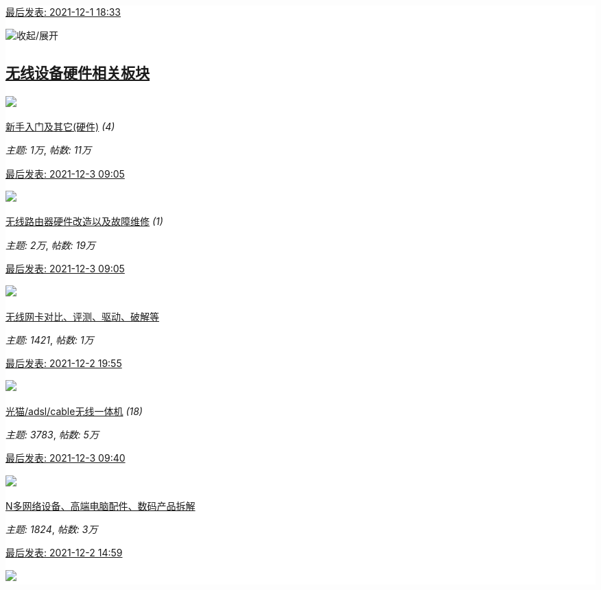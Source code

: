 [](https://www.right.com.cn/forum/forum-174-1.html)[最后发表: 2021-12-1 18:33](https://www.right.com.cn/forum/forum.php?mod=redirect&tid=218363&goto=lastpost#lastpost)

![](https://image.cubox.pro/article/2021072107404485671/70787.jpg "收起/展开")

## [无线设备硬件相关板块](https://www.right.com.cn/forum/forum.php?gid=55)

[![](https://image.cubox.pro/article/2021072107404467128/22083.jpg)](https://www.right.com.cn/forum/forum-31-1.html)

[新手入门及其它(硬件)](https://www.right.com.cn/forum/forum-31-1.html) _(4)_

_主题: 1万_, _帖数: 11万_

[最后发表: 2021-12-3 09:05](https://www.right.com.cn/forum/forum.php?mod=redirect&tid=6421476&goto=lastpost#lastpost)

[![](https://image.cubox.pro/article/2021072107404467128/22083.jpg)](https://www.right.com.cn/forum/forum-56-1.html)

[无线路由器硬件改造以及故障维修](https://www.right.com.cn/forum/forum-56-1.html) _(1)_

_主题: 2万_, _帖数: 19万_

[最后发表: 2021-12-3 09:05](https://www.right.com.cn/forum/forum.php?mod=redirect&tid=6690716&goto=lastpost#lastpost)

[![](https://image.cubox.pro/article/2021072107404467128/22083.jpg)](https://www.right.com.cn/forum/forum-77-1.html)

[无线网卡对比、评测、驱动、破解等](https://www.right.com.cn/forum/forum-77-1.html)

_主题: 1421_, _帖数: 1万_

[最后发表: 2021-12-2 19:55](https://www.right.com.cn/forum/forum.php?mod=redirect&tid=4082661&goto=lastpost#lastpost)

[![](https://image.cubox.pro/article/2021072107404467128/22083.jpg)](https://www.right.com.cn/forum/forum-78-1.html)

[光猫/adsl/cable无线一体机](https://www.right.com.cn/forum/forum-78-1.html) _(18)_

_主题: 3783_, _帖数: 5万_

[最后发表: 2021-12-3 09:40](https://www.right.com.cn/forum/forum.php?mod=redirect&tid=6849911&goto=lastpost#lastpost)

[![](https://image.cubox.pro/article/2021072107404467128/22083.jpg)](https://www.right.com.cn/forum/forum-80-1.html)

[N多网络设备、高端电脑配件、数码产品拆解](https://www.right.com.cn/forum/forum-80-1.html)

_主题: 1824_, _帖数: 3万_

[最后发表: 2021-12-2 14:59](https://www.right.com.cn/forum/forum.php?mod=redirect&tid=4063891&goto=lastpost#lastpost)

[![](https://image.cubox.pro/article/2021072107404467128/22083.jpg)](https://www.right.com.cn/forum/forum-76-1.html)
